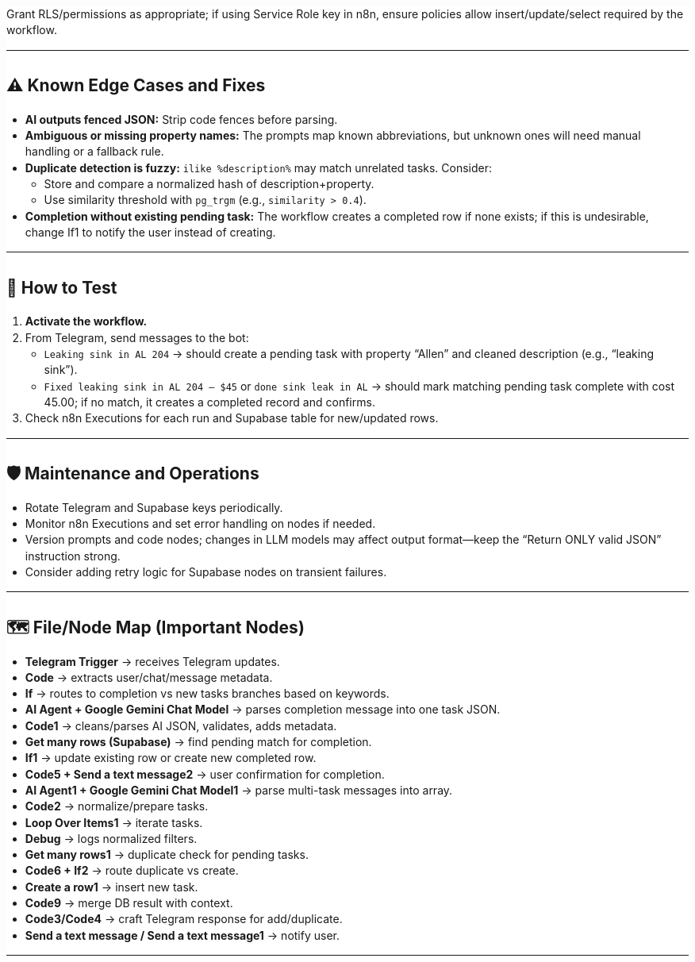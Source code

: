 Grant RLS/permissions as appropriate; if using Service Role key in n8n, ensure policies allow insert/update/select required by the workflow.

---

## ⚠️ Known Edge Cases and Fixes

- **AI outputs fenced JSON:** Strip code fences before parsing.
- **Ambiguous or missing property names:** The prompts map known abbreviations, but unknown ones will need manual handling or a fallback rule.
- **Duplicate detection is fuzzy:** `ilike %description%` may match unrelated tasks. Consider:
  - Store and compare a normalized hash of description+property.
  - Use similarity threshold with `pg_trgm` (e.g., `similarity > 0.4`).
- **Completion without existing pending task:** The workflow creates a completed row if none exists; if this is undesirable, change If1 to notify the user instead of creating.

---

## 🧪 How to Test

1. **Activate the workflow.**
2. From Telegram, send messages to the bot:
   - `Leaking sink in AL 204` → should create a pending task with property “Allen” and cleaned description (e.g., “leaking sink”).
   - `Fixed leaking sink in AL 204 – $45` or `done sink leak in AL` → should mark matching pending task complete with cost 45.00; if no match, it creates a completed record and confirms.
3. Check n8n Executions for each run and Supabase table for new/updated rows.

---

## 🛡 Maintenance and Operations

- Rotate Telegram and Supabase keys periodically.
- Monitor n8n Executions and set error handling on nodes if needed.
- Version prompts and code nodes; changes in LLM models may affect output format—keep the “Return ONLY valid JSON” instruction strong.
- Consider adding retry logic for Supabase nodes on transient failures.

---

## 🗺 File/Node Map (Important Nodes)

- **Telegram Trigger** → receives Telegram updates.
- **Code** → extracts user/chat/message metadata.
- **If** → routes to completion vs new tasks branches based on keywords.
- **AI Agent + Google Gemini Chat Model** → parses completion message into one task JSON.
- **Code1** → cleans/parses AI JSON, validates, adds metadata.
- **Get many rows (Supabase)** → find pending match for completion.
- **If1** → update existing row or create new completed row.
- **Code5 + Send a text message2** → user confirmation for completion.
- **AI Agent1 + Google Gemini Chat Model1** → parse multi-task messages into array.
- **Code2** → normalize/prepare tasks.
- **Loop Over Items1** → iterate tasks.
- **Debug** → logs normalized filters.
- **Get many rows1** → duplicate check for pending tasks.
- **Code6 + If2** → route duplicate vs create.
- **Create a row1** → insert new task.
- **Code9** → merge DB result with context.
- **Code3/Code4** → craft Telegram response for add/duplicate.
- **Send a text message / Send a text message1** → notify user.

---